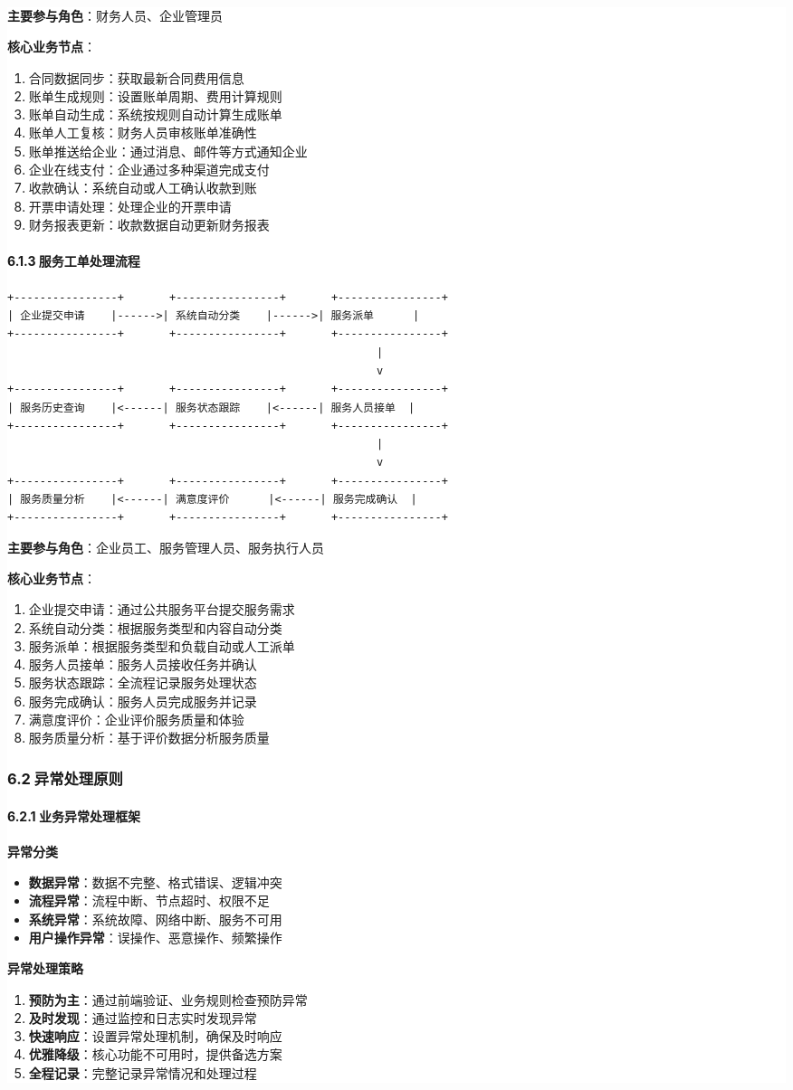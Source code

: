 **主要参与角色**：财务人员、企业管理员

**核心业务节点**：
1. 合同数据同步：获取最新合同费用信息
2. 账单生成规则：设置账单周期、费用计算规则
3. 账单自动生成：系统按规则自动计算生成账单
4. 账单人工复核：财务人员审核账单准确性
5. 账单推送给企业：通过消息、邮件等方式通知企业
6. 企业在线支付：企业通过多种渠道完成支付
7. 收款确认：系统自动或人工确认收款到账
8. 开票申请处理：处理企业的开票申请
9. 财务报表更新：收款数据自动更新财务报表

#### 6.1.3 服务工单处理流程

```
+----------------+       +----------------+       +----------------+
| 企业提交申请    |------>| 系统自动分类    |------>| 服务派单      |
+----------------+       +----------------+       +----------------+
                                                         |
                                                         v
+----------------+       +----------------+       +----------------+
| 服务历史查询    |<------| 服务状态跟踪    |<------| 服务人员接单  |
+----------------+       +----------------+       +----------------+
                                                         |
                                                         v
+----------------+       +----------------+       +----------------+
| 服务质量分析    |<------| 满意度评价      |<------| 服务完成确认  |
+----------------+       +----------------+       +----------------+
```

**主要参与角色**：企业员工、服务管理人员、服务执行人员

**核心业务节点**：
1. 企业提交申请：通过公共服务平台提交服务需求
2. 系统自动分类：根据服务类型和内容自动分类
3. 服务派单：根据服务类型和负载自动或人工派单
4. 服务人员接单：服务人员接收任务并确认
5. 服务状态跟踪：全流程记录服务处理状态
6. 服务完成确认：服务人员完成服务并记录
7. 满意度评价：企业评价服务质量和体验
8. 服务质量分析：基于评价数据分析服务质量

### 6.2 异常处理原则

#### 6.2.1 业务异常处理框架

**异常分类**
- **数据异常**：数据不完整、格式错误、逻辑冲突
- **流程异常**：流程中断、节点超时、权限不足
- **系统异常**：系统故障、网络中断、服务不可用
- **用户操作异常**：误操作、恶意操作、频繁操作

**异常处理策略**
1. **预防为主**：通过前端验证、业务规则检查预防异常
2. **及时发现**：通过监控和日志实时发现异常
3. **快速响应**：设置异常处理机制，确保及时响应
4. **优雅降级**：核心功能不可用时，提供备选方案
5. **全程记录**：完整记录异常情况和处理过程
